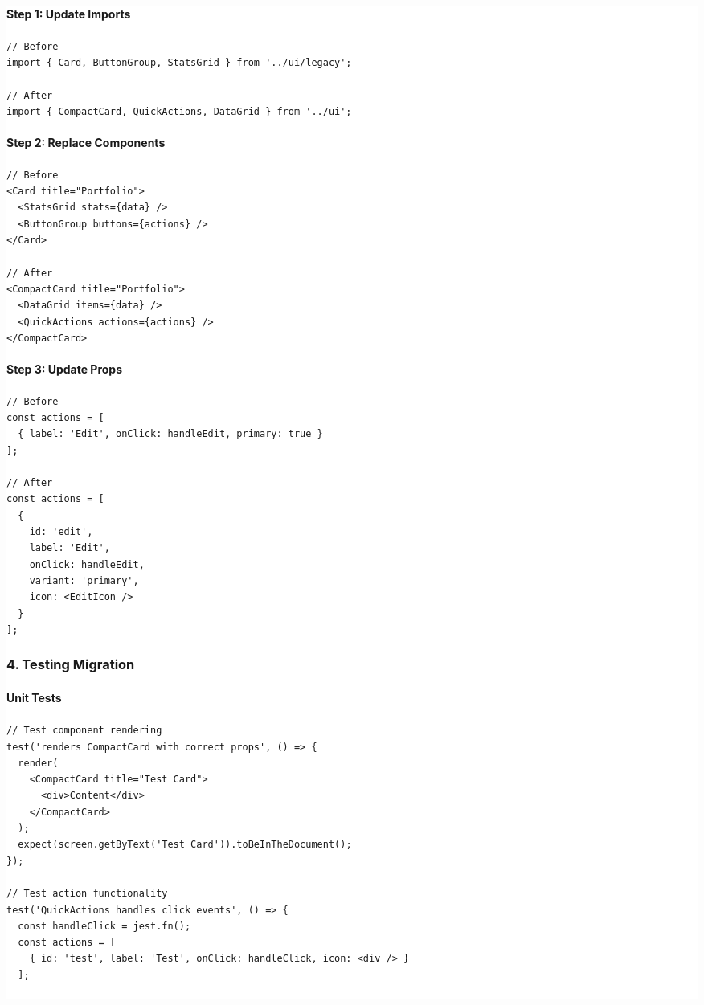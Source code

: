 #### Step 1: Update Imports
```tsx
// Before
import { Card, ButtonGroup, StatsGrid } from '../ui/legacy';

// After
import { CompactCard, QuickActions, DataGrid } from '../ui';
```

#### Step 2: Replace Components
```tsx
// Before
<Card title="Portfolio">
  <StatsGrid stats={data} />
  <ButtonGroup buttons={actions} />
</Card>

// After
<CompactCard title="Portfolio">
  <DataGrid items={data} />
  <QuickActions actions={actions} />
</CompactCard>
```

#### Step 3: Update Props
```tsx
// Before
const actions = [
  { label: 'Edit', onClick: handleEdit, primary: true }
];

// After
const actions = [
  { 
    id: 'edit', 
    label: 'Edit', 
    onClick: handleEdit, 
    variant: 'primary',
    icon: <EditIcon />
  }
];
```

### 4. Testing Migration

#### Unit Tests
```tsx
// Test component rendering
test('renders CompactCard with correct props', () => {
  render(
    <CompactCard title="Test Card">
      <div>Content</div>
    </CompactCard>
  );
  expect(screen.getByText('Test Card')).toBeInTheDocument();
});

// Test action functionality
test('QuickActions handles click events', () => {
  const handleClick = jest.fn();
  const actions = [
    { id: 'test', label: 'Test', onClick: handleClick, icon: <div /> }
  ];
  
```